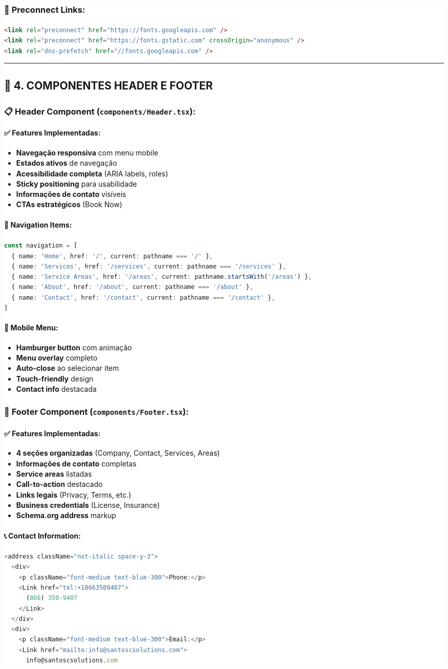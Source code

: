 ### 🔗 **Preconnect Links:**
```html
<link rel="preconnect" href="https://fonts.googleapis.com" />
<link rel="preconnect" href="https://fonts.gstatic.com" crossOrigin="anonymous" />
<link rel="dns-prefetch" href="//fonts.googleapis.com" />
```

---

## 🧩 **4. COMPONENTES HEADER E FOOTER**

### 📋 **Header Component (`components/Header.tsx`):**

#### **✅ Features Implementadas:**
- **Navegação responsiva** com menu mobile
- **Estados ativos** de navegação
- **Acessibilidade completa** (ARIA labels, roles)
- **Sticky positioning** para usabilidade
- **Informações de contato** visíveis
- **CTAs estratégicos** (Book Now)

#### **🎯 Navigation Items:**
```typescript
const navigation = [
  { name: 'Home', href: '/', current: pathname === '/' },
  { name: 'Services', href: '/services', current: pathname === '/services' },
  { name: 'Service Areas', href: '/areas', current: pathname.startsWith('/areas') },
  { name: 'About', href: '/about', current: pathname === '/about' },
  { name: 'Contact', href: '/contact', current: pathname === '/contact' },
]
```

#### **📱 Mobile Menu:**
- **Hamburger button** com animação
- **Menu overlay** completo
- **Auto-close** ao selecionar item
- **Touch-friendly** design
- **Contact info** destacada

### 🦶 **Footer Component (`components/Footer.tsx`):**

#### **✅ Features Implementadas:**
- **4 seções organizadas** (Company, Contact, Services, Areas)
- **Informações de contato** completas
- **Service areas** listadas
- **Call-to-action** destacado
- **Links legais** (Privacy, Terms, etc.)
- **Business credentials** (License, Insurance)
- **Schema.org address** markup

#### **📞 Contact Information:**
```typescript
<address className="not-italic space-y-3">
  <div>
    <p className="font-medium text-blue-300">Phone:</p>
    <Link href="tel:+18663509407">
      (866) 350-9407
    </Link>
  </div>
  <div>
    <p className="font-medium text-blue-300">Email:</p>
    <Link href="mailto:info@santoscsolutions.com">
      info@santoscsolutions.com
```